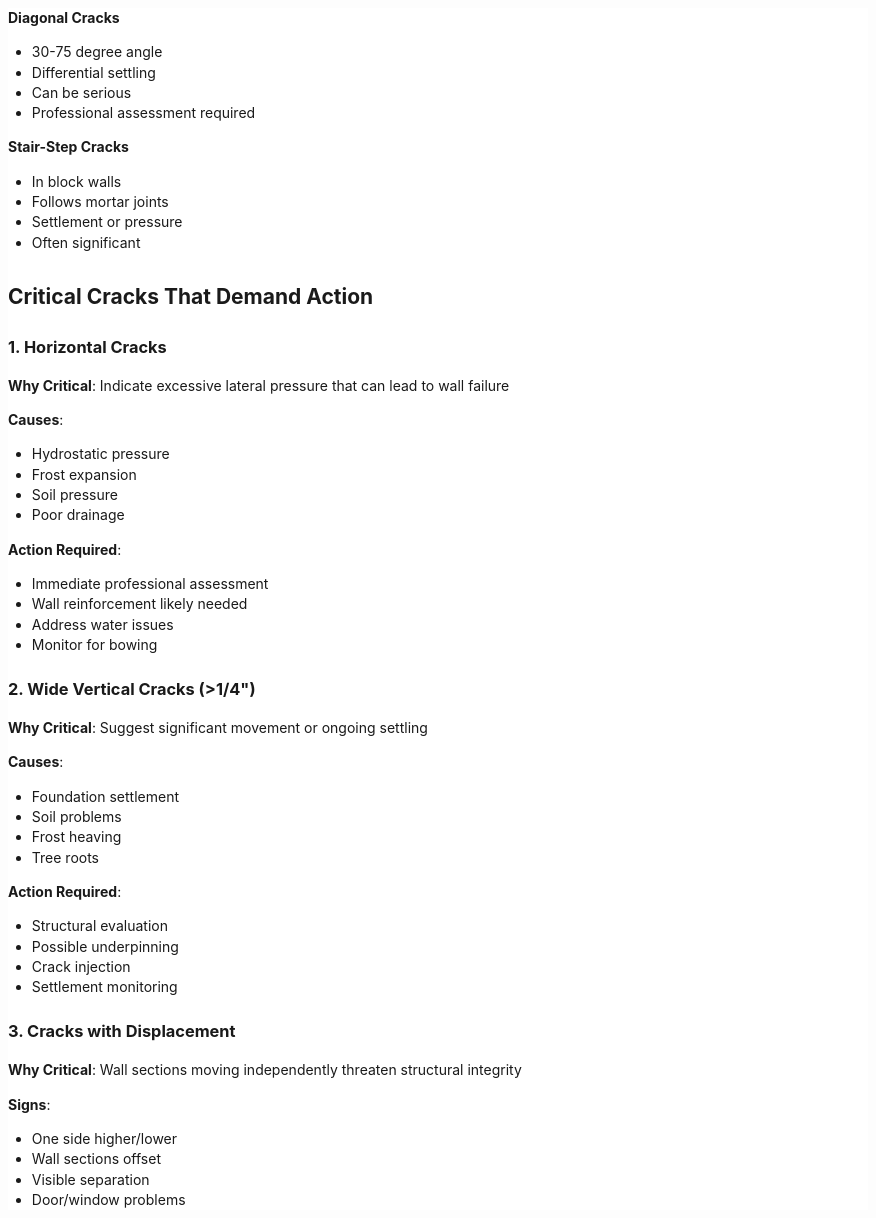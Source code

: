 **Diagonal Cracks**
- 30-75 degree angle
- Differential settling
- Can be serious
- Professional assessment required

**Stair-Step Cracks**
- In block walls
- Follows mortar joints
- Settlement or pressure
- Often significant

## Critical Cracks That Demand Action

### 1. Horizontal Cracks
**Why Critical**: Indicate excessive lateral pressure that can lead to wall failure

**Causes**:
- Hydrostatic pressure
- Frost expansion
- Soil pressure
- Poor drainage

**Action Required**:
- Immediate professional assessment
- Wall reinforcement likely needed
- Address water issues
- Monitor for bowing

### 2. Wide Vertical Cracks (>1/4")
**Why Critical**: Suggest significant movement or ongoing settling

**Causes**:
- Foundation settlement
- Soil problems
- Frost heaving
- Tree roots

**Action Required**:
- Structural evaluation
- Possible underpinning
- Crack injection
- Settlement monitoring

### 3. Cracks with Displacement
**Why Critical**: Wall sections moving independently threaten structural integrity

**Signs**:
- One side higher/lower
- Wall sections offset
- Visible separation
- Door/window problems
